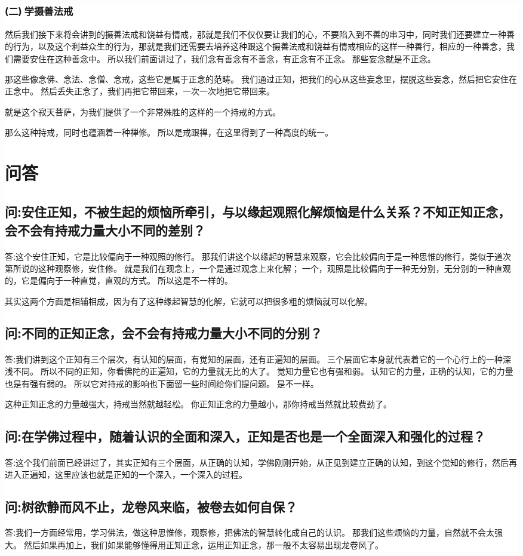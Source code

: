 ### (二) 学摄善法戒

然后我们接下来将会讲到的摄善法戒和饶益有情戒，那就是我们不仅仅要让我们的心，不要陷入到不善的串习中，同时我们还要建立一种善的行为，以及这个利益众生的行为，那就是我们还需要去培养这种跟这个摄善法戒和饶益有情戒相应的这样一种善行，相应的一种善念，我们需要安住在这种善念中。
所以我们前面讲过了，我们念有善念有不善念，有正念有不正念。
那些妄念就是不正念。

那这些像念佛、念法、念僧、念戒，这些它是属于正念的范畴。
我们通过正知，把我们的心从这些妄念里，摆脱这些妄念，然后把它安住在正念中。
然后丢失正念了，我们再把它带回来，一次一次地把它带回来。

就是这个寂天菩萨，为我们提供了一个非常殊胜的这样的一个持戒的方式。

那么这种持戒，同时也蕴涵着一种禅修。
所以是戒跟禅，在这里得到了一种高度的统一。

# 问答

## 问:安住正知，不被生起的烦恼所牵引，与以缘起观照化解烦恼是什么关系？不知正知正念，会不会有持戒力量大小不同的差别？

答:这个安住正知，它是比较偏向于一种观照的修行。
那我们讲这个以缘起的智慧来观察，它会比较偏向于是一种思惟的修行，类似于道次第所说的这种观察修，安住修。
就是我们在观念上，一个是通过观念上来化解；
一个，观照是比较偏向于一种无分别，无分别的一种直观的，它是偏向于一种直觉，直观的方式。
所以这是不一样的。

其实这两个方面是相辅相成，因为有了这种缘起智慧的化解，它就可以把很多粗的烦恼就可以化解。

## 问:不同的正知正念，会不会有持戒力量大小不同的分别？

答:我们讲到这个正知有三个层次，有认知的层面，有觉知的层面，还有正遍知的层面。
三个层面它本身就代表着它的一个心行上的一种深浅不同。
所以不同的正知，你看佛陀的正遍知，它的力量就无比的大了。
觉知力量它也有强和弱。
认知它的力量，正确的认知，它的力量也是有强有弱的。
所以它对持戒的影响也下面留一些时间给你们提问题。
是不一样。

这种正知正念的力量越强大，持戒当然就越轻松。
你正知正念的力量越小，那你持戒当然就比较费劲了。

## 问:在学佛过程中，随着认识的全面和深入，正知是否也是一个全面深入和强化的过程？

答:这个我们前面已经讲过了，其实正知有三个层面，从正确的认知，学佛刚刚开始，从正见到建立正确的认知，到这个觉知的修行，然后再进入正遍知，这里应该也就是正知的一个深入，一个深入的过程。

## 问:树欲静而风不止，龙卷风来临，被卷去如何自保？

答:我们一方面经常用，学习佛法，做这种思惟修，观察修，把佛法的智慧转化成自己的认识。
那我们这些烦恼的力量，自然就不会太强大。
然后如果再加上，我们如果能够懂得用正知正念，运用正知正念，那一般不太容易出现龙卷风了。
